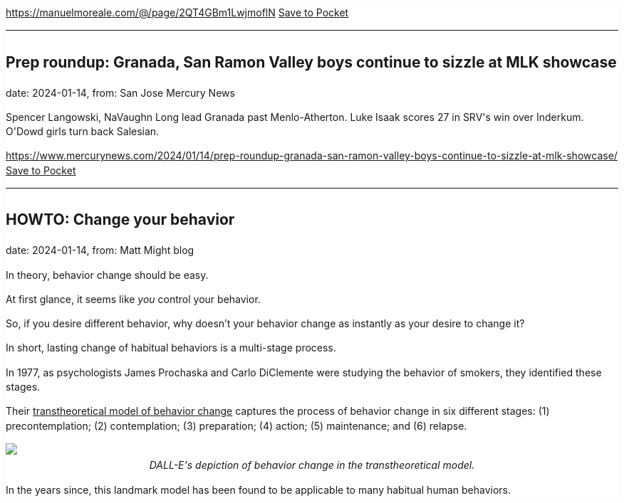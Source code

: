 <span class="feed-item-link">
<a href="https://manuelmoreale.com/@/page/2QT4GBm1LwjmoflN">https://manuelmoreale.com/@/page/2QT4GBm1LwjmoflN</a> <a href="https://getpocket.com/save" class="pocket-btn" data-lang="en" data-save-url="https://manuelmoreale.com/@/page/2QT4GBm1LwjmoflN">Save to Pocket</a>
</span>

---

## Prep roundup: Granada, San Ramon Valley boys continue to sizzle at MLK showcase

date: 2024-01-14, from: San Jose Mercury News

Spencer Langowski, NaVaughn Long lead Granada past Menlo-Atherton. Luke Isaak scores 27 in SRV's win over Inderkum. O'Dowd girls turn back Salesian.

<span class="feed-item-link">
<a href="https://www.mercurynews.com/2024/01/14/prep-roundup-granada-san-ramon-valley-boys-continue-to-sizzle-at-mlk-showcase/">https://www.mercurynews.com/2024/01/14/prep-roundup-granada-san-ramon-valley-boys-continue-to-sizzle-at-mlk-showcase/</a> <a href="https://getpocket.com/save" class="pocket-btn" data-lang="en" data-save-url="https://www.mercurynews.com/2024/01/14/prep-roundup-granada-san-ramon-valley-boys-continue-to-sizzle-at-mlk-showcase/">Save to Pocket</a>
</span>

---

## HOWTO: Change your behavior

date: 2024-01-14, from: Matt Might blog


<p>In theory, behavior change should be easy.</p>

<p>At first glance, it seems like <em>you</em> control your behavior.</p>

<p>So, if you desire different behavior, why doesn&#8217;t your behavior change as instantly as your desire to change it?</p>

<p>In short, lasting change of habitual behaviors is a multi-stage process.</p>

<p>In 1977, as psychologists James Prochaska and Carlo DiClemente were studying the behavior of smokers, they identified these stages.</p>

<p>Their <a href="https://www.amazon.com/Changing-Good-Revolutionary-Overcoming-Positively/dp/038072572X?pd_rd_i=038072572X&amp;psc=1&amp;linkCode=ll1&amp;tag=mmamzn06-20&amp;linkId=10d08f55149cd797828a0557f1a1594b&amp;language=en_US&amp;ref_=as_li_ss_tl">transtheoretical model of behavior change</a> captures the process of behavior change in six different stages: (1) precontemplation; (2) contemplation; (3) preparation; (4) action; (5) maintenance; and (6) relapse.</p>

<img src="images/dall-e-escher-ttm.png" class="abstract-image" />

<center>
<em>DALL-E's depiction of behavior change in the transtheoretical model.</em>
</center>

<p>In the years since, this landmark model has been found to be applicable to many habitual human behaviors.</p>
